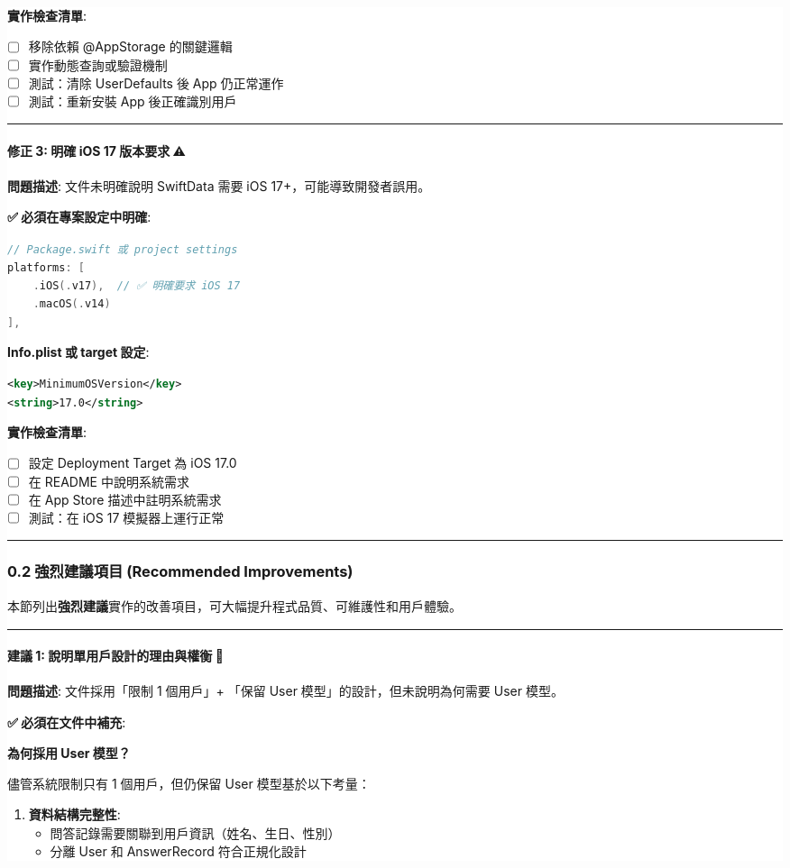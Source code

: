 **實作檢查清單**:
- [ ] 移除依賴 @AppStorage 的關鍵邏輯
- [ ] 實作動態查詢或驗證機制
- [ ] 測試：清除 UserDefaults 後 App 仍正常運作
- [ ] 測試：重新安裝 App 後正確識別用戶

---

#### 修正 3: 明確 iOS 17 版本要求 ⚠️

**問題描述**:
文件未明確說明 SwiftData 需要 iOS 17+，可能導致開發者誤用。

**✅ 必須在專案設定中明確**:

```swift
// Package.swift 或 project settings
platforms: [
    .iOS(.v17),  // ✅ 明確要求 iOS 17
    .macOS(.v14)
],
```

**Info.plist 或 target 設定**:
```xml
<key>MinimumOSVersion</key>
<string>17.0</string>
```

**實作檢查清單**:
- [ ] 設定 Deployment Target 為 iOS 17.0
- [ ] 在 README 中說明系統需求
- [ ] 在 App Store 描述中註明系統需求
- [ ] 測試：在 iOS 17 模擬器上運行正常

---

### 0.2 強烈建議項目 (Recommended Improvements)

本節列出**強烈建議**實作的改善項目，可大幅提升程式品質、可維護性和用戶體驗。

---

#### 建議 1: 說明單用戶設計的理由與權衡 📝

**問題描述**:
文件採用「限制 1 個用戶」+ 「保留 User 模型」的設計，但未說明為何需要 User 模型。

**✅ 必須在文件中補充**:

**為何採用 User 模型？**

儘管系統限制只有 1 個用戶，但仍保留 User 模型基於以下考量：

1. **資料結構完整性**: 
   - 問答記錄需要關聯到用戶資訊（姓名、生日、性別）
   - 分離 User 和 AnswerRecord 符合正規化設計
